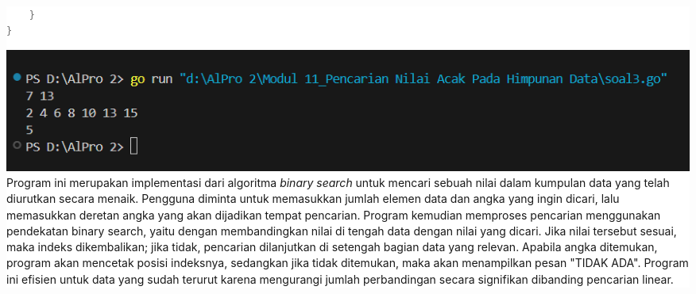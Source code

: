 ```go
    }
}
```
![Screenshot bagian x](m11_3.png)
Program ini merupakan implementasi dari algoritma _binary search_ untuk mencari sebuah nilai dalam kumpulan data yang telah diurutkan secara menaik. Pengguna diminta untuk memasukkan jumlah elemen data dan angka yang ingin dicari, lalu memasukkan deretan angka yang akan dijadikan tempat pencarian. Program kemudian memproses pencarian menggunakan pendekatan binary search, yaitu dengan membandingkan nilai di tengah data dengan nilai yang dicari. Jika nilai tersebut sesuai, maka indeks dikembalikan; jika tidak, pencarian dilanjutkan di setengah bagian data yang relevan. Apabila angka ditemukan, program akan mencetak posisi indeksnya, sedangkan jika tidak ditemukan, maka akan menampilkan pesan "TIDAK ADA". Program ini efisien untuk data yang sudah terurut karena mengurangi jumlah perbandingan secara signifikan dibanding pencarian linear.






